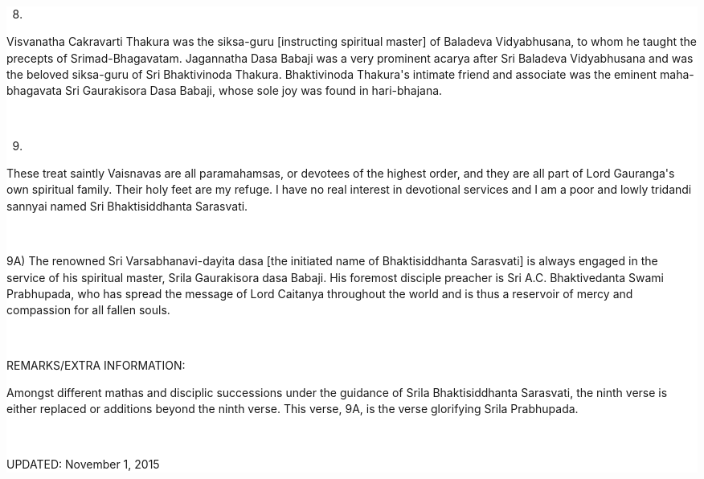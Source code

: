 8)
Visvanatha Cakravarti Thakura was the siksa-guru [instructing spiritual master]
of Baladeva Vidyabhusana, to whom he taught the precepts of Srimad-Bhagavatam.
Jagannatha Dasa Babaji was a very prominent acarya after Sri Baladeva
Vidyabhusana and was the beloved siksa-guru of Sri Bhaktivinoda Thakura.
Bhaktivinoda Thakura's intimate friend and associate was the eminent maha-bhagavata
Sri Gaurakisora Dasa Babaji, whose sole joy was found in hari-bhajana. 


 


9)
These treat saintly Vaisnavas are all paramahamsas, or devotees of the highest
order, and they are all part of Lord Gauranga's own spiritual family. Their
holy feet are my refuge. I have no real interest in devotional services and I
am a poor and lowly tridandi sannyai named Sri Bhaktisiddhanta Sarasvati. 


 


9A)
The renowned Sri Varsabhanavi-dayita dasa [the initiated name of
Bhaktisiddhanta Sarasvati] is always engaged in the service of his spiritual
master, Srila Gaurakisora dasa Babaji. His foremost disciple preacher is Sri
A.C. Bhaktivedanta Swami Prabhupada, who has spread the message of Lord
Caitanya throughout the world and is thus a reservoir of mercy and compassion
for all fallen souls.


 


REMARKS/EXTRA
INFORMATION:


Amongst
different mathas and disciplic successions under the guidance of Srila
Bhaktisiddhanta Sarasvati, the ninth verse is either replaced or additions beyond
the ninth verse. This verse, 9A, is the verse glorifying Srila Prabhupada.


 


UPDATED:
 November 1, 2015